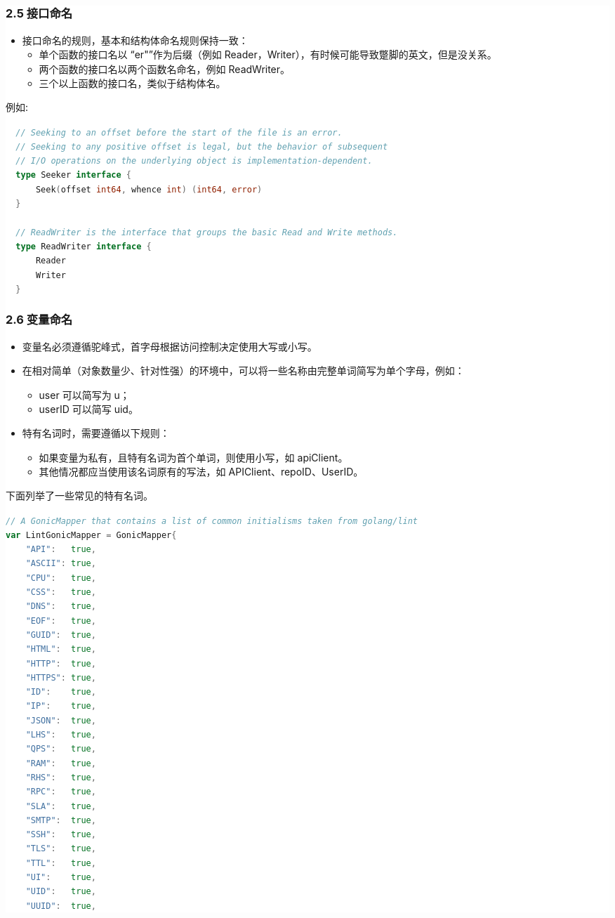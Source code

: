 ### 2.5 接口命名

- 接口命名的规则，基本和结构体命名规则保持一致：
  - 单个函数的接口名以 “er"”作为后缀（例如 Reader，Writer），有时候可能导致蹩脚的英文，但是没关系。
  - 两个函数的接口名以两个函数名命名，例如 ReadWriter。
  - 三个以上函数的接口名，类似于结构体名。

例如:

```go
  // Seeking to an offset before the start of the file is an error.
  // Seeking to any positive offset is legal, but the behavior of subsequent
  // I/O operations on the underlying object is implementation-dependent.
  type Seeker interface {
      Seek(offset int64, whence int) (int64, error)
  }

  // ReadWriter is the interface that groups the basic Read and Write methods.
  type ReadWriter interface {
      Reader
      Writer
  }
```

### 2.6 变量命名

- 变量名必须遵循驼峰式，首字母根据访问控制决定使用大写或小写。
- 在相对简单（对象数量少、针对性强）的环境中，可以将一些名称由完整单词简写为单个字母，例如：

  - user 可以简写为 u；
  - userID 可以简写 uid。

- 特有名词时，需要遵循以下规则：
  - 如果变量为私有，且特有名词为首个单词，则使用小写，如 apiClient。
  - 其他情况都应当使用该名词原有的写法，如 APIClient、repoID、UserID。

下面列举了一些常见的特有名词。

```go
// A GonicMapper that contains a list of common initialisms taken from golang/lint
var LintGonicMapper = GonicMapper{
    "API":   true,
    "ASCII": true,
    "CPU":   true,
    "CSS":   true,
    "DNS":   true,
    "EOF":   true,
    "GUID":  true,
    "HTML":  true,
    "HTTP":  true,
    "HTTPS": true,
    "ID":    true,
    "IP":    true,
    "JSON":  true,
    "LHS":   true,
    "QPS":   true,
    "RAM":   true,
    "RHS":   true,
    "RPC":   true,
    "SLA":   true,
    "SMTP":  true,
    "SSH":   true,
    "TLS":   true,
    "TTL":   true,
    "UI":    true,
    "UID":   true,
    "UUID":  true,
```